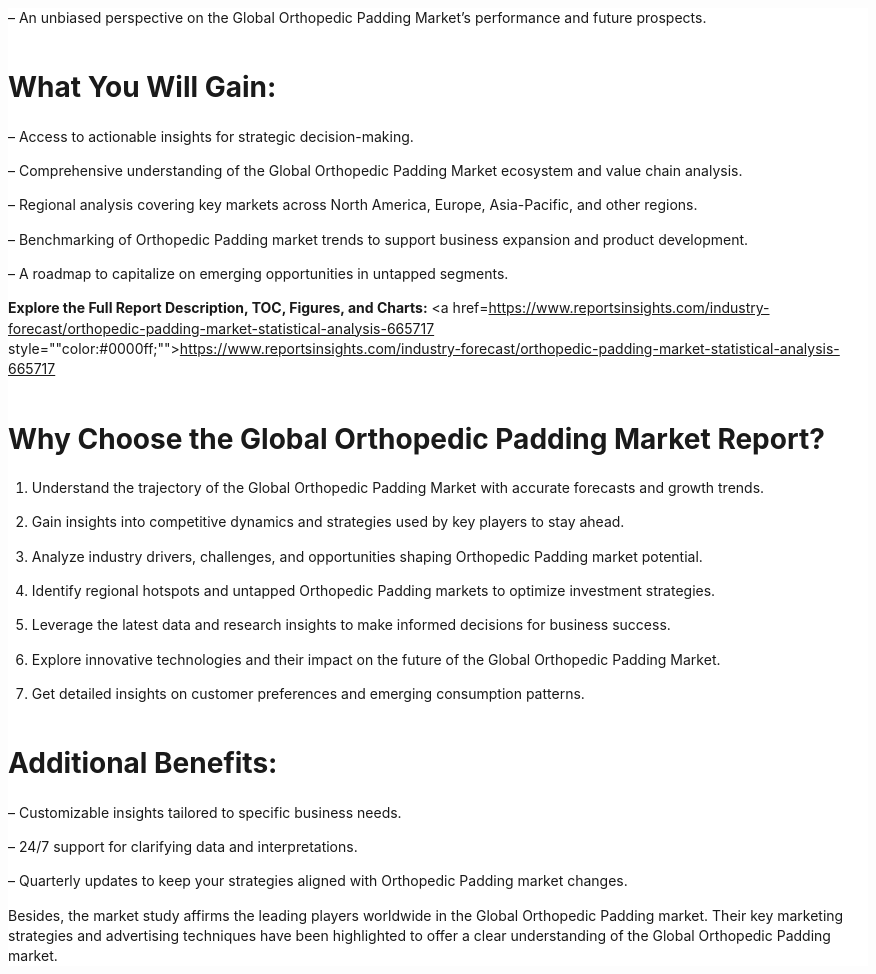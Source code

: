 – An unbiased perspective on the Global Orthopedic Padding Market’s performance and future prospects.

# <strong>What You Will Gain:</strong>

– Access to actionable insights for strategic decision-making.

– Comprehensive understanding of the Global Orthopedic Padding Market ecosystem and value chain analysis.

– Regional analysis covering key markets across North America, Europe, Asia-Pacific, and other regions.

– Benchmarking of Orthopedic Padding market trends to support business expansion and product development.

– A roadmap to capitalize on emerging opportunities in untapped segments.

<strong>Explore the Full Report Description, TOC, Figures, and Charts:</strong>
<a href=https://www.reportsinsights.com/industry-forecast/orthopedic-padding-market-statistical-analysis-665717 style=""color:#0000ff;"">https://www.reportsinsights.com/industry-forecast/orthopedic-padding-market-statistical-analysis-665717</a>

# <strong>Why Choose the Global Orthopedic Padding Market Report?</strong>

1. Understand the trajectory of the Global Orthopedic Padding Market with accurate forecasts and growth trends.

2. Gain insights into competitive dynamics and strategies used by key players to stay ahead.

3. Analyze industry drivers, challenges, and opportunities shaping Orthopedic Padding market potential.

4. Identify regional hotspots and untapped Orthopedic Padding markets to optimize investment strategies.

5. Leverage the latest data and research insights to make informed decisions for business success.

6. Explore innovative technologies and their impact on the future of the Global Orthopedic Padding Market.

7. Get detailed insights on customer preferences and emerging consumption patterns.

# <strong>Additional Benefits:</strong>

– Customizable insights tailored to specific business needs.

– 24/7 support for clarifying data and interpretations.

– Quarterly updates to keep your strategies aligned with Orthopedic Padding market changes.

Besides, the market study affirms the leading players worldwide in the Global Orthopedic Padding market. Their key marketing strategies and advertising techniques have been highlighted to offer a clear understanding of the Global Orthopedic Padding market.

